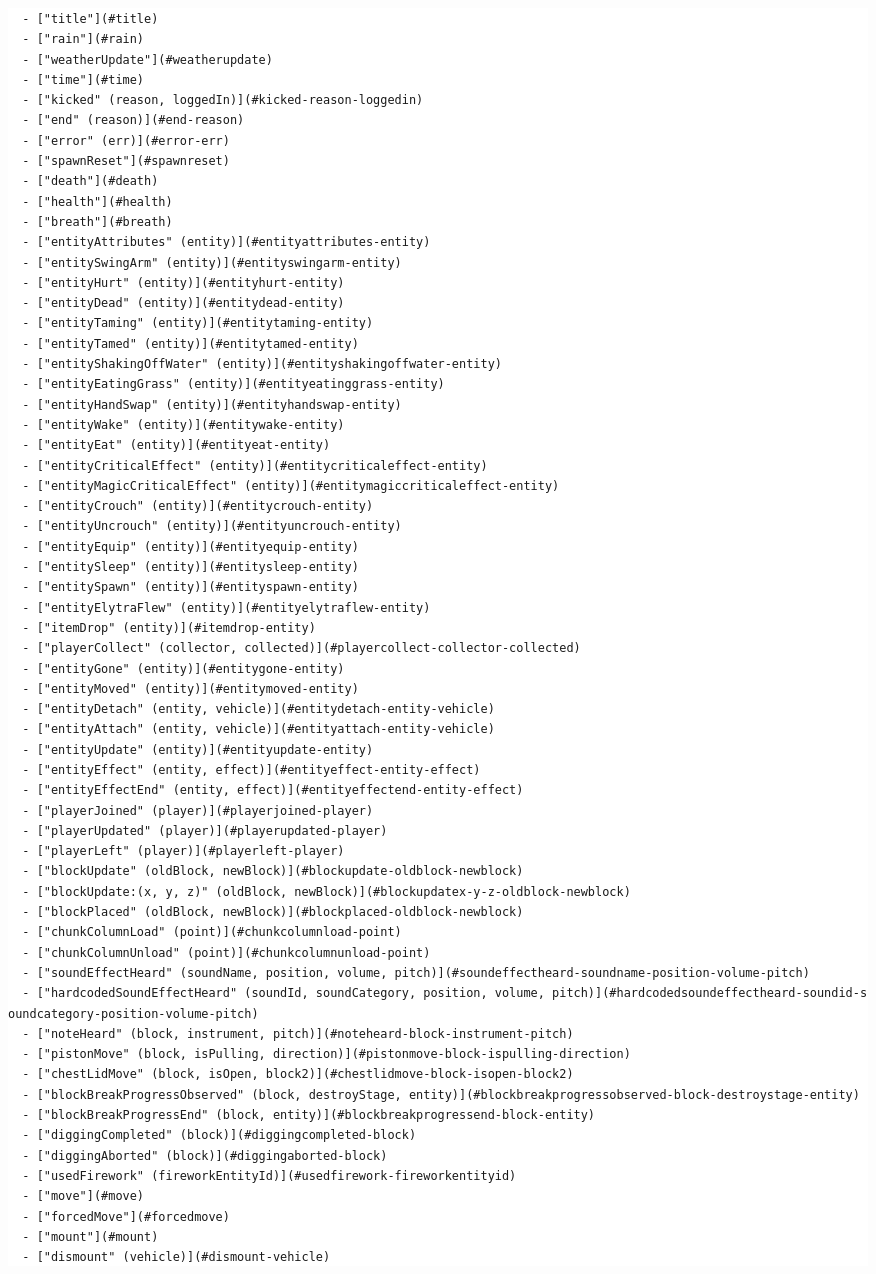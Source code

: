       - ["title"](#title)
      - ["rain"](#rain)
      - ["weatherUpdate"](#weatherupdate)
      - ["time"](#time)
      - ["kicked" (reason, loggedIn)](#kicked-reason-loggedin)
      - ["end" (reason)](#end-reason)
      - ["error" (err)](#error-err)
      - ["spawnReset"](#spawnreset)
      - ["death"](#death)
      - ["health"](#health)
      - ["breath"](#breath)
      - ["entityAttributes" (entity)](#entityattributes-entity)
      - ["entitySwingArm" (entity)](#entityswingarm-entity)
      - ["entityHurt" (entity)](#entityhurt-entity)
      - ["entityDead" (entity)](#entitydead-entity)
      - ["entityTaming" (entity)](#entitytaming-entity)
      - ["entityTamed" (entity)](#entitytamed-entity)
      - ["entityShakingOffWater" (entity)](#entityshakingoffwater-entity)
      - ["entityEatingGrass" (entity)](#entityeatinggrass-entity)
      - ["entityHandSwap" (entity)](#entityhandswap-entity)
      - ["entityWake" (entity)](#entitywake-entity)
      - ["entityEat" (entity)](#entityeat-entity)
      - ["entityCriticalEffect" (entity)](#entitycriticaleffect-entity)
      - ["entityMagicCriticalEffect" (entity)](#entitymagiccriticaleffect-entity)
      - ["entityCrouch" (entity)](#entitycrouch-entity)
      - ["entityUncrouch" (entity)](#entityuncrouch-entity)
      - ["entityEquip" (entity)](#entityequip-entity)
      - ["entitySleep" (entity)](#entitysleep-entity)
      - ["entitySpawn" (entity)](#entityspawn-entity)
      - ["entityElytraFlew" (entity)](#entityelytraflew-entity)
      - ["itemDrop" (entity)](#itemdrop-entity)
      - ["playerCollect" (collector, collected)](#playercollect-collector-collected)
      - ["entityGone" (entity)](#entitygone-entity)
      - ["entityMoved" (entity)](#entitymoved-entity)
      - ["entityDetach" (entity, vehicle)](#entitydetach-entity-vehicle)
      - ["entityAttach" (entity, vehicle)](#entityattach-entity-vehicle)
      - ["entityUpdate" (entity)](#entityupdate-entity)
      - ["entityEffect" (entity, effect)](#entityeffect-entity-effect)
      - ["entityEffectEnd" (entity, effect)](#entityeffectend-entity-effect)
      - ["playerJoined" (player)](#playerjoined-player)
      - ["playerUpdated" (player)](#playerupdated-player)
      - ["playerLeft" (player)](#playerleft-player)
      - ["blockUpdate" (oldBlock, newBlock)](#blockupdate-oldblock-newblock)
      - ["blockUpdate:(x, y, z)" (oldBlock, newBlock)](#blockupdatex-y-z-oldblock-newblock)
      - ["blockPlaced" (oldBlock, newBlock)](#blockplaced-oldblock-newblock)
      - ["chunkColumnLoad" (point)](#chunkcolumnload-point)
      - ["chunkColumnUnload" (point)](#chunkcolumnunload-point)
      - ["soundEffectHeard" (soundName, position, volume, pitch)](#soundeffectheard-soundname-position-volume-pitch)
      - ["hardcodedSoundEffectHeard" (soundId, soundCategory, position, volume, pitch)](#hardcodedsoundeffectheard-soundid-soundcategory-position-volume-pitch)
      - ["noteHeard" (block, instrument, pitch)](#noteheard-block-instrument-pitch)
      - ["pistonMove" (block, isPulling, direction)](#pistonmove-block-ispulling-direction)
      - ["chestLidMove" (block, isOpen, block2)](#chestlidmove-block-isopen-block2)
      - ["blockBreakProgressObserved" (block, destroyStage, entity)](#blockbreakprogressobserved-block-destroystage-entity)
      - ["blockBreakProgressEnd" (block, entity)](#blockbreakprogressend-block-entity)
      - ["diggingCompleted" (block)](#diggingcompleted-block)
      - ["diggingAborted" (block)](#diggingaborted-block)
      - ["usedFirework" (fireworkEntityId)](#usedfirework-fireworkentityid)
      - ["move"](#move)
      - ["forcedMove"](#forcedmove)
      - ["mount"](#mount)
      - ["dismount" (vehicle)](#dismount-vehicle)
